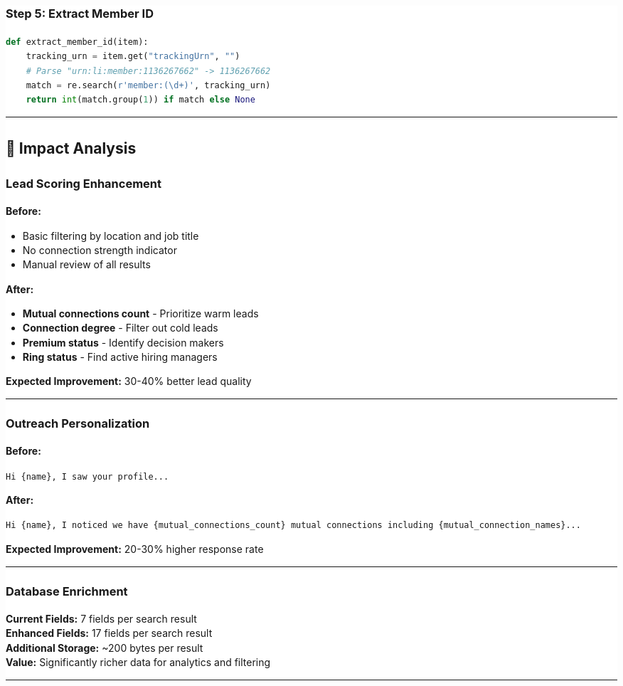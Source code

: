 ### Step 5: Extract Member ID

```python
def extract_member_id(item):
    tracking_urn = item.get("trackingUrn", "")
    # Parse "urn:li:member:1136267662" -> 1136267662
    match = re.search(r'member:(\d+)', tracking_urn)
    return int(match.group(1)) if match else None
```

---

## 🎯 Impact Analysis

### Lead Scoring Enhancement

**Before:**
- Basic filtering by location and job title
- No connection strength indicator
- Manual review of all results

**After:**
- **Mutual connections count** - Prioritize warm leads
- **Connection degree** - Filter out cold leads
- **Premium status** - Identify decision makers
- **Ring status** - Find active hiring managers

**Expected Improvement:** 30-40% better lead quality

---

### Outreach Personalization

**Before:**
```
Hi {name}, I saw your profile...
```

**After:**
```
Hi {name}, I noticed we have {mutual_connections_count} mutual connections including {mutual_connection_names}...
```

**Expected Improvement:** 20-30% higher response rate

---

### Database Enrichment

**Current Fields:** 7 fields per search result  
**Enhanced Fields:** 17 fields per search result  
**Additional Storage:** ~200 bytes per result  
**Value:** Significantly richer data for analytics and filtering

---